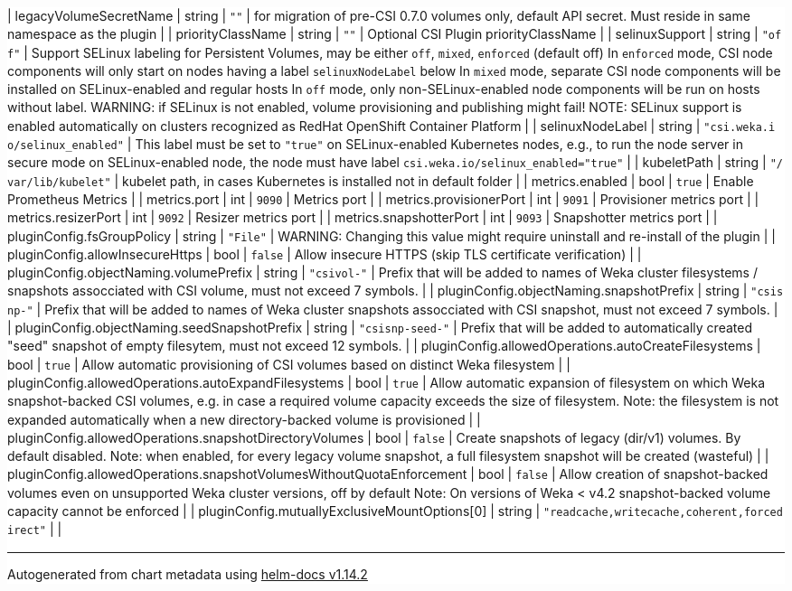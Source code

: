 | legacyVolumeSecretName | string | `""` | for migration of pre-CSI 0.7.0 volumes only, default API secret. Must reside in same namespace as the plugin |
| priorityClassName | string | `""` | Optional CSI Plugin priorityClassName |
| selinuxSupport | string | `"off"` | Support SELinux labeling for Persistent Volumes, may be either `off`, `mixed`, `enforced` (default off)    In `enforced` mode, CSI node components will only start on nodes having a label `selinuxNodeLabel` below    In `mixed` mode, separate CSI node components will be installed on SELinux-enabled and regular hosts    In `off` mode, only non-SELinux-enabled node components will be run on hosts without label.    WARNING: if SELinux is not enabled, volume provisioning and publishing might fail!    NOTE: SELinux support is enabled automatically on clusters recognized as RedHat OpenShift Container Platform |
| selinuxNodeLabel | string | `"csi.weka.io/selinux_enabled"` | This label must be set to `"true"` on SELinux-enabled Kubernetes nodes,    e.g., to run the node server in secure mode on SELinux-enabled node, the node must have label    `csi.weka.io/selinux_enabled="true"` |
| kubeletPath | string | `"/var/lib/kubelet"` | kubelet path, in cases Kubernetes is installed not in default folder |
| metrics.enabled | bool | `true` | Enable Prometheus Metrics |
| metrics.port | int | `9090` | Metrics port |
| metrics.provisionerPort | int | `9091` | Provisioner metrics port |
| metrics.resizerPort | int | `9092` | Resizer metrics port |
| metrics.snapshotterPort | int | `9093` | Snapshotter metrics port |
| pluginConfig.fsGroupPolicy | string | `"File"` | WARNING: Changing this value might require uninstall and re-install of the plugin |
| pluginConfig.allowInsecureHttps | bool | `false` | Allow insecure HTTPS (skip TLS certificate verification) |
| pluginConfig.objectNaming.volumePrefix | string | `"csivol-"` | Prefix that will be added to names of Weka cluster filesystems / snapshots assocciated with CSI volume,    must not exceed 7 symbols. |
| pluginConfig.objectNaming.snapshotPrefix | string | `"csisnp-"` | Prefix that will be added to names of Weka cluster snapshots assocciated with CSI snapshot,    must not exceed 7 symbols. |
| pluginConfig.objectNaming.seedSnapshotPrefix | string | `"csisnp-seed-"` | Prefix that will be added to automatically created "seed" snapshot of empty filesytem,    must not exceed 12 symbols. |
| pluginConfig.allowedOperations.autoCreateFilesystems | bool | `true` | Allow automatic provisioning of CSI volumes based on distinct Weka filesystem |
| pluginConfig.allowedOperations.autoExpandFilesystems | bool | `true` | Allow automatic expansion of filesystem on which Weka snapshot-backed CSI volumes,    e.g. in case a required volume capacity exceeds the size of filesystem.    Note: the filesystem is not expanded automatically when a new directory-backed volume is provisioned |
| pluginConfig.allowedOperations.snapshotDirectoryVolumes | bool | `false` | Create snapshots of legacy (dir/v1) volumes. By default disabled.    Note: when enabled, for every legacy volume snapshot, a full filesystem snapshot will be created (wasteful) |
| pluginConfig.allowedOperations.snapshotVolumesWithoutQuotaEnforcement | bool | `false` | Allow creation of snapshot-backed volumes even on unsupported Weka cluster versions, off by default    Note: On versions of Weka < v4.2 snapshot-backed volume capacity cannot be enforced |
| pluginConfig.mutuallyExclusiveMountOptions[0] | string | `"readcache,writecache,coherent,forcedirect"` |  |

----------------------------------------------
Autogenerated from chart metadata using [helm-docs v1.14.2](https://github.com/norwoodj/helm-docs/releases/v1.14.2)
